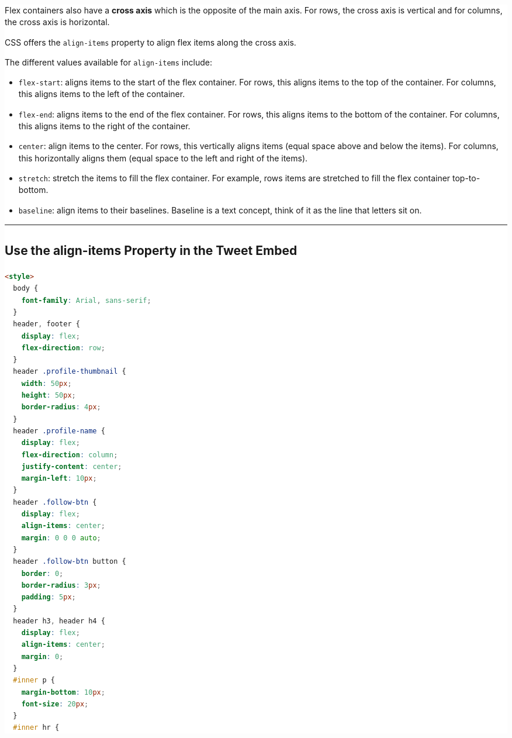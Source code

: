 Flex containers also have a **cross axis** which is the opposite of the main axis. For rows, the cross axis is vertical and for columns, the cross axis is horizontal.

CSS offers the `align-items` property to align flex items along the cross axis.

The different values available for `align-items` include:

- `flex-start`: aligns items to the start of the flex container. For rows, this aligns items to the top of the container. For columns, this aligns items to the left of the container.

- `flex-end`: aligns items to the end of the flex container. For rows, this aligns items to the bottom of the container. For columns, this aligns items to the right of the container.

- `center`: align items to the center. For rows, this vertically aligns items (equal space above and below the items). For columns, this horizontally aligns them (equal space to the left and right of the items).

- `stretch`: stretch the items to fill the flex container. For example, rows items are stretched to fill the flex container top-to-bottom.

- `baseline`: align items to their baselines. Baseline is a text concept, think of it as the line that letters sit on.

---

## Use the align-items Property in the Tweet Embed

```HTML
<style>
  body {
    font-family: Arial, sans-serif;
  }
  header, footer {
    display: flex;
    flex-direction: row;
  }
  header .profile-thumbnail {
    width: 50px;
    height: 50px;
    border-radius: 4px;
  }
  header .profile-name {
    display: flex;
    flex-direction: column;
    justify-content: center;
    margin-left: 10px;
  }
  header .follow-btn {
    display: flex;
    align-items: center;
    margin: 0 0 0 auto;
  }
  header .follow-btn button {
    border: 0;
    border-radius: 3px;
    padding: 5px;
  }
  header h3, header h4 {
    display: flex;
    align-items: center;
    margin: 0;
  }
  #inner p {
    margin-bottom: 10px;
    font-size: 20px;
  }
  #inner hr {
```